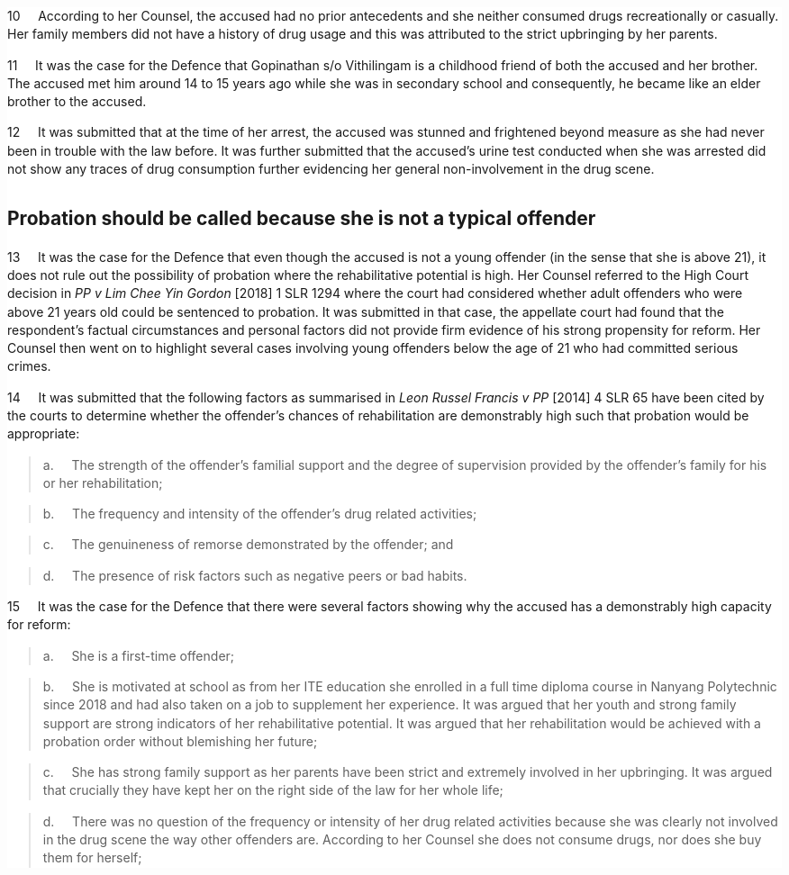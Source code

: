 10     According to her Counsel, the accused had no prior antecedents and she neither consumed drugs recreationally or casually. Her family members did not have a history of drug usage and this was attributed to the strict upbringing by her parents.

11     It was the case for the Defence that Gopinathan s/o Vithilingam is a childhood friend of both the accused and her brother. The accused met him around 14 to 15 years ago while she was in secondary school and consequently, he became like an elder brother to the accused.

12     It was submitted that at the time of her arrest, the accused was stunned and frightened beyond measure as she had never been in trouble with the law before. It was further submitted that the accused’s urine test conducted when she was arrested did not show any traces of drug consumption further evidencing her general non-involvement in the drug scene.

## Probation should be called because she is not a typical offender

13     It was the case for the Defence that even though the accused is not a young offender (in the sense that she is above 21), it does not rule out the possibility of probation where the rehabilitative potential is high. Her Counsel referred to the High Court decision in _PP v Lim Chee Yin Gordon_ \[2018\] 1 SLR 1294 where the court had considered whether adult offenders who were above 21 years old could be sentenced to probation. It was submitted in that case, the appellate court had found that the respondent’s factual circumstances and personal factors did not provide firm evidence of his strong propensity for reform. Her Counsel then went on to highlight several cases involving young offenders below the age of 21 who had committed serious crimes.

14     It was submitted that the following factors as summarised in _Leon Russel Francis v PP_ \[2014\] 4 SLR 65 have been cited by the courts to determine whether the offender’s chances of rehabilitation are demonstrably high such that probation would be appropriate:

> a.     The strength of the offender’s familial support and the degree of supervision provided by the offender’s family for his or her rehabilitation;

> b.     The frequency and intensity of the offender’s drug related activities;

> c.     The genuineness of remorse demonstrated by the offender; and

> d.     The presence of risk factors such as negative peers or bad habits.

15     It was the case for the Defence that there were several factors showing why the accused has a demonstrably high capacity for reform:

> a.     She is a first-time offender;

> b.     She is motivated at school as from her ITE education she enrolled in a full time diploma course in Nanyang Polytechnic since 2018 and had also taken on a job to supplement her experience. It was argued that her youth and strong family support are strong indicators of her rehabilitative potential. It was argued that her rehabilitation would be achieved with a probation order without blemishing her future;

> c.     She has strong family support as her parents have been strict and extremely involved in her upbringing. It was argued that crucially they have kept her on the right side of the law for her whole life;

> d.     There was no question of the frequency or intensity of her drug related activities because she was clearly not involved in the drug scene the way other offenders are. According to her Counsel she does not consume drugs, nor does she buy them for herself;
